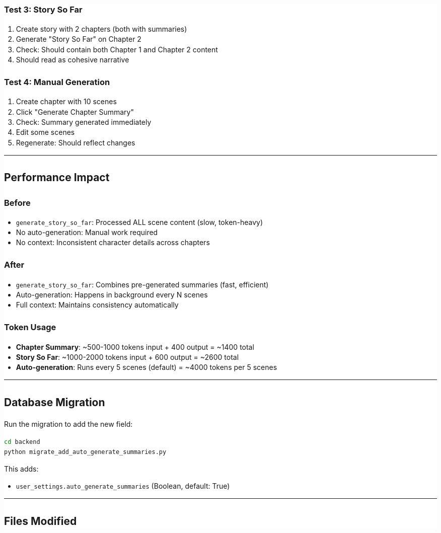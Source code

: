 ### Test 3: Story So Far
1. Create story with 2 chapters (both with summaries)
2. Generate "Story So Far" on Chapter 2
3. Check: Should contain both Chapter 1 and Chapter 2 content
4. Should read as cohesive narrative

### Test 4: Manual Generation
1. Create chapter with 10 scenes
2. Click "Generate Chapter Summary"
3. Check: Summary generated immediately
4. Edit some scenes
5. Regenerate: Should reflect changes

---

## Performance Impact

### Before
- `generate_story_so_far`: Processed ALL scene content (slow, token-heavy)
- No auto-generation: Manual work required
- No context: Inconsistent character details across chapters

### After
- `generate_story_so_far`: Combines pre-generated summaries (fast, efficient)
- Auto-generation: Happens in background every N scenes
- Full context: Maintains consistency automatically

### Token Usage
- **Chapter Summary**: ~500-1000 tokens input + 400 output = ~1400 total
- **Story So Far**: ~1000-2000 tokens input + 600 output = ~2600 total
- **Auto-generation**: Runs every 5 scenes (default) = ~4000 tokens per 5 scenes

---

## Database Migration

Run the migration to add the new field:

```bash
cd backend
python migrate_add_auto_generate_summaries.py
```

This adds:
- `user_settings.auto_generate_summaries` (Boolean, default: True)

---

## Files Modified

